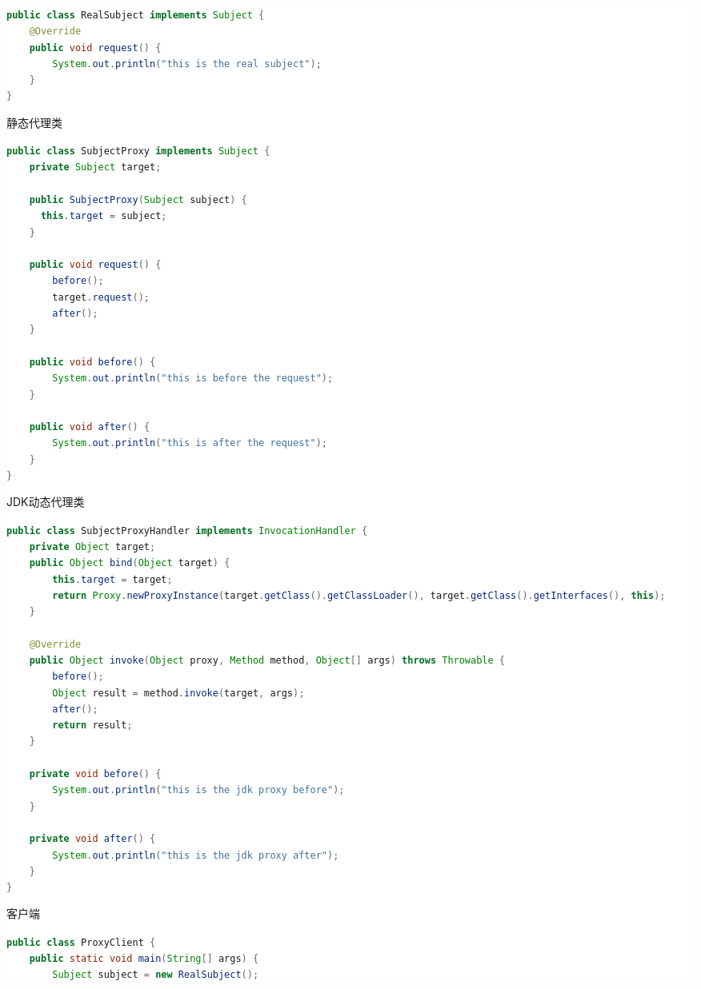 ```java
public class RealSubject implements Subject {
	@Override
	public void request() {
		System.out.println("this is the real subject");
	}
}
```
静态代理类
```java
public class SubjectProxy implements Subject {
    private Subject target;
    
    public SubjectProxy(Subject subject) {
      this.target = subject;
    }

    public void request() {
        before();
        target.request();
        after();
    }
    
    public void before() {
        System.out.println("this is before the request");
    }
    
    public void after() {
        System.out.println("this is after the request");
    }
}
```

JDK动态代理类

```java
public class SubjectProxyHandler implements InvocationHandler {
    private Object target;
    public Object bind(Object target) {
        this.target = target;
        return Proxy.newProxyInstance(target.getClass().getClassLoader(), target.getClass().getInterfaces(), this);
    }
    
    @Override
    public Object invoke(Object proxy, Method method, Object[] args) throws Throwable {
        before();
        Object result = method.invoke(target, args);
        after();
        return result;
    }
    
    private void before() {
        System.out.println("this is the jdk proxy before");
    }
    
    private void after() {
        System.out.println("this is the jdk proxy after");
    }
}
```
客户端
```java
public class ProxyClient {
	public static void main(String[] args) {
		Subject subject = new RealSubject();
```